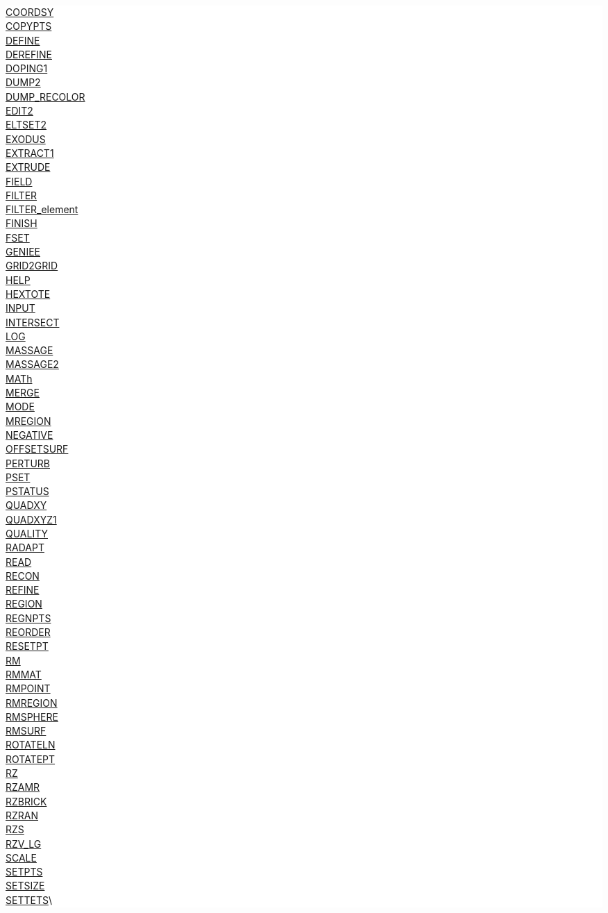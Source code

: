 [COORDSY](pages/docs/commands/COORDSY)\
[COPYPTS](pages/docs/commands/COPYPTS)\
[DEFINE](pages/docs/commands/DEFINE)\
[DEREFINE](pages/docs/commands/DEREFINE)\
[DOPING1](pages/docs/commands/DOPING1)\
[DUMP2](pages/docs/commands/DUMP2)\
[DUMP_RECOLOR](pages/docs/commands/DUMP_RECOLOR)\
[EDIT2](pages/docs/commands/EDIT2)\
[ELTSET2](pages/docs/commands/ELTSET2)\
[EXODUS](pages/docs/commands/EXODUS)\
[EXTRACT1](pages/docs/commands/EXTRACT1)\
[EXTRUDE](pages/docs/commands/EXTRUDE)\
[FIELD](pages/docs/commands/FIELD)\
[FILTER](pages/docs/commands/FILTER)\
[FILTER_element](pages/docs/commands/FILTER_element)\
[FINISH](pages/docs/commands/FINISH)\
[FSET](pages/docs/commands/FSET)\
[GENIEE](pages/docs/commands/GENIEE)\
[GRID2GRID](pages/docs/commands/GRID2GRID)\
[HELP](pages/docs/commands/HELP)\
[HEXTOTE](pages/docs/commands/HEXTOTE)\
[INPUT](pages/docs/commands/INPUT)\
[INTERSECT](pages/docs/commands/INTERSECT)\
[LOG](pages/docs/commands/LOG)\
[MASSAGE](pages/docs/commands/MASSAGE)\
[MASSAGE2](pages/docs/commands/MASSAGE2)\
[MATh](pages/docs/commands/MATh)\
[MERGE](pages/docs/commands/MERGE)\
[MODE](pages/docs/commands/MODE)\
[MREGION](pages/docs/commands/MREGION)\
[NEGATIVE](pages/docs/commands/NEGATIVE)\
[OFFSETSURF](pages/docs/commands/OFFSETSURF)\
[PERTURB](pages/docs/commands/PERTURB)\
[PSET](pages/docs/commands/PSET)\
[PSTATUS](pages/docs/commands/PSTATUS)\
[QUADXY](pages/docs/commands/QUADXY)\
[QUADXYZ1](pages/docs/commands/QUADXYZ1)\
[QUALITY](pages/docs/commands/QUALITY)\
[RADAPT](pages/docs/commands/RADAPT)\
[READ](pages/docs/commands/READ)\
[RECON](pages/docs/commands/RECON)\
[REFINE](pages/docs/commands/REFINE)\
[REGION](pages/docs/commands/REGION)\
[REGNPTS](pages/docs/commands/REGNPTS)\
[REORDER](pages/docs/commands/REORDER)\
[RESETPT](pages/docs/commands/RESETPT)\
[RM](pages/docs/commands/RM)\
[RMMAT](pages/docs/commands/RMMAT)\
[RMPOINT](pages/docs/commands/RMPOINT)\
[RMREGION](pages/docs/commands/RMREGION)\
[RMSPHERE](pages/docs/commands/RMSPHERE)\
[RMSURF](pages/docs/commands/RMSURF)\
[ROTATELN](pages/docs/commands/ROTATELN)\
[ROTATEPT](pages/docs/commands/ROTATEPT)\
[RZ](pages/docs/commands/RZ)\
[RZAMR](pages/docs/commands/RZAMR)\
[RZBRICK](pages/docs/commands/RZBRICK)\
[RZRAN](pages/docs/commands/RZRAN)\
[RZS](pages/docs/commands/RZS)\
[RZV_LG](pages/docs/commands/RZV_LG)\
[SCALE](pages/docs/commands/SCALE)\
[SETPTS](pages/docs/commands/SETPTS)\
[SETSIZE](pages/docs/commands/SETSIZE)\
[SETTETS](pages/docs/commands/SETTETS)\